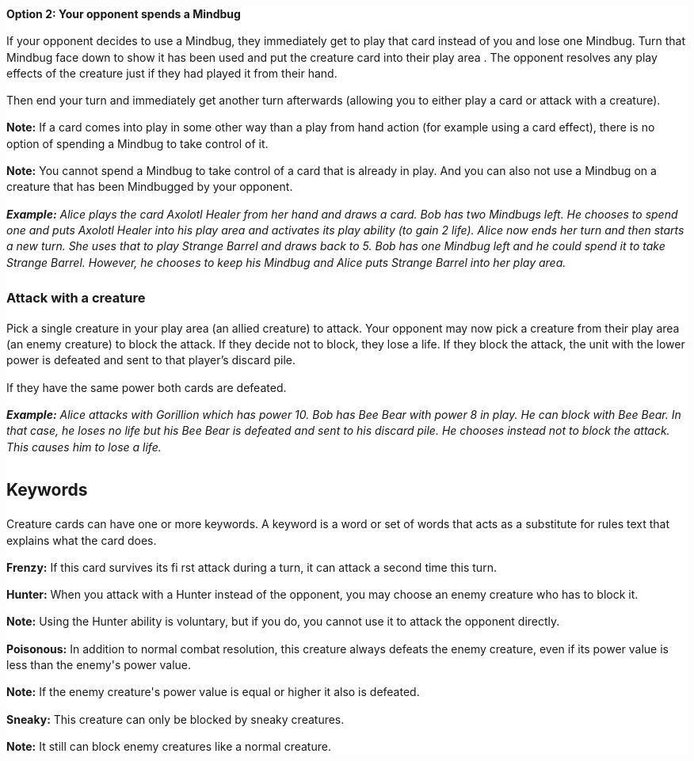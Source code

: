 **Option 2: Your opponent spends a Mindbug**

If your opponent decides to use a Mindbug, they immediately get to play that card instead of you and lose one Mindbug. Turn that Mindbug face down to show it has been used and put the creature card into their play area . The opponent resolves any play effects of the creature just if they had played it from their hand.

Then end your turn and immediately get another turn afterwards (allowing you to either play a card or attack with a creature).

**Note:** If a card comes into play in some other way than a play from hand action (for example using a card effect), there is no option of spending a Mindbug to take control of it.

**Note:** You cannot spend a Mindbug to take control of a card that is already in play. And you can also not use a Mindbug on a creature that has been Mindbugged by your opponent.

***Example:** Alice plays the card Axolotl Healer from her hand and draws a card. Bob has two Mindbugs left. He chooses to spend one and puts Axolotl Healer into his play area and activates its play ability (to gain 2 life). Alice now ends her turn and then starts a new turn. She uses that to play Strange Barrel and draws back to 5. Bob has one Mindbug left and he could spend it to take Strange Barrel. However, he chooses to keep his Mindbug and Alice puts Strange Barrel into her play area.*

### Attack with a creature

Pick a single creature in your play area (an allied creature) to attack. Your opponent may now pick a creature from their play area (an enemy creature) to block the attack. If they decide not to block, they lose a life. If they block the attack, the unit with the lower power is defeated and sent to that player’s discard pile.

If they have the same power both cards are defeated.

***Example:** Alice attacks with Gorillion which has power 10. Bob has Bee Bear with power 8 in play. He can block with Bee Bear. In that case, he loses no life but his Bee Bear is defeated and sent to his discard pile. He chooses instead not to block the attack. This causes him to lose a life.*

## Keywords

Creature cards can have one or more keywords. A keyword is a word or set of words that acts as a substitute for rules text that explains what the card does.

**Frenzy:** If this card survives its fi rst attack during a turn, it can attack a second time this turn.

**Hunter:** When you attack with a Hunter instead of the opponent, you may choose an enemy creature who has to block it.

**Note:** Using the Hunter ability is voluntary, but if you do, you cannot use it to attack the opponent directly.

**Poisonous:** In addition to normal combat resolution, this creature always defeats the enemy creature, even if its power value is less than the enemy's power value.

**Note:** If the enemy creature's power value is equal or higher it also is defeated.

**Sneaky:** This creature can only be blocked by sneaky creatures.

**Note:** It still can block enemy creatures like a normal creature.
